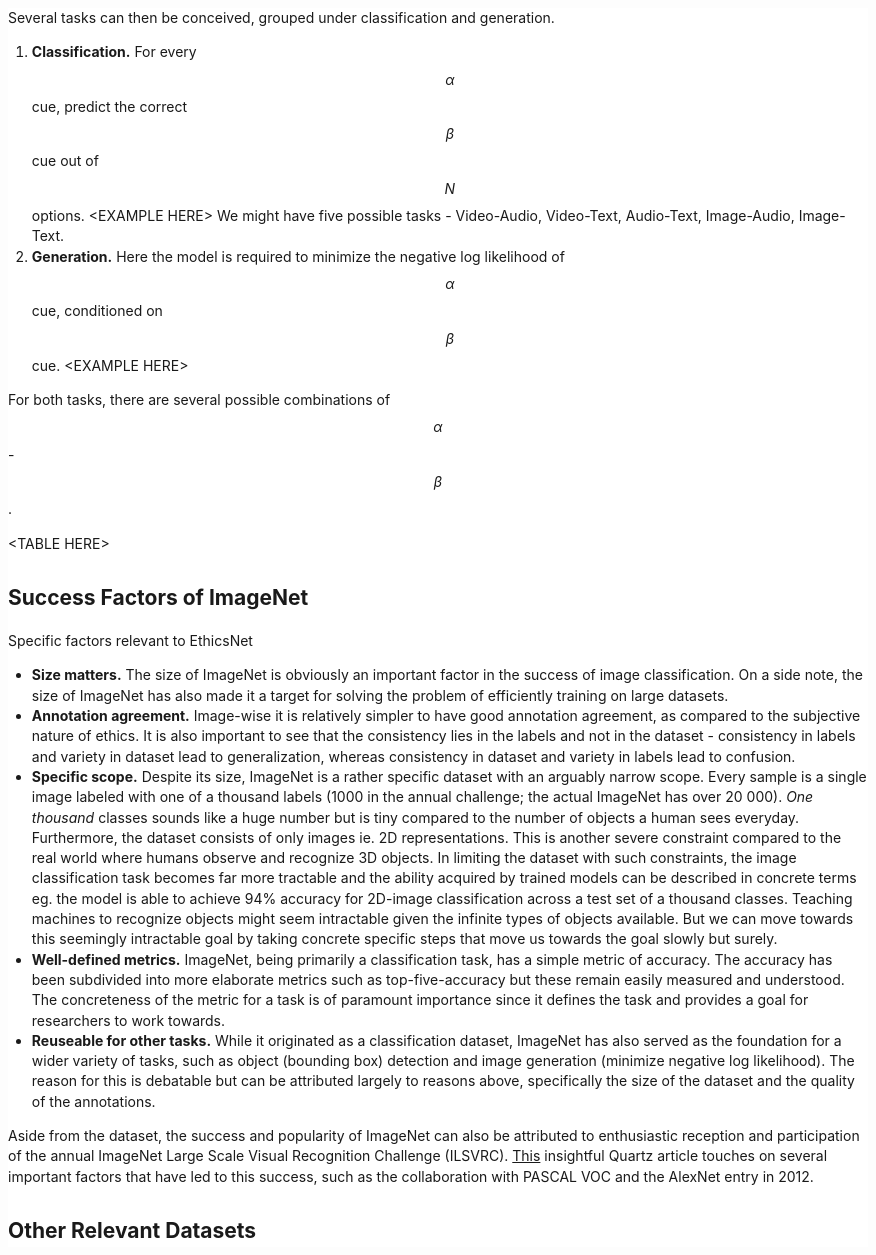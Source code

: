 Several tasks can then be conceived, grouped under classification and generation.

1. **Classification.** For every $$\alpha$$ cue, predict the correct $$\beta$$ cue out of $$N$$ options.
\<EXAMPLE HERE> We might have five possible tasks - Video-Audio, Video-Text, Audio-Text, Image-Audio, Image-Text.
2. **Generation.** Here the model is required to minimize the negative log likelihood of $$\alpha$$ cue, conditioned on $$\beta$$ cue. \<EXAMPLE HERE>

For both tasks, there are several possible combinations of $$\alpha$$-$$\beta$$.

\<TABLE HERE>

## Success Factors of ImageNet

Specific factors relevant to EthicsNet

- **Size matters.** The size of ImageNet is obviously an important factor in the success of image classification. On a side note, the size of ImageNet has also made it a target for solving the problem of efficiently training on large datasets. 
- **Annotation agreement.** Image-wise it is relatively simpler to have good annotation agreement, as compared to the subjective nature of ethics. It is also important to see that the consistency lies in the labels and not in the dataset - consistency in labels and variety in dataset lead to generalization, whereas consistency in dataset and variety in labels lead to confusion.
- **Specific scope.** Despite its size, ImageNet is a rather specific dataset with an arguably narrow scope. Every sample is a single image labeled with one of a thousand labels (1000 in the annual challenge; the actual ImageNet has over 20 000). *One thousand* classes sounds like a huge number but is tiny compared to the number of objects a human sees everyday. Furthermore, the dataset consists of only images ie. 2D representations. This is another severe constraint compared to the real world where humans observe and recognize 3D objects. In limiting the dataset with such constraints, the image classification task becomes far more tractable and the ability acquired by trained models can be described in concrete terms eg. the model is able to achieve 94% accuracy for 2D-image classification across a test set of a thousand classes. Teaching machines to recognize objects might seem intractable given the infinite types of objects available. But we can move towards this seemingly intractable goal by taking concrete specific steps that move us towards the goal slowly but surely.
- **Well-defined metrics.** ImageNet, being primarily a classification task, has a simple metric of accuracy. The accuracy has been subdivided into more elaborate metrics such as top-five-accuracy but these remain easily measured and understood. The concreteness of the metric for a task is of paramount importance since it defines the task and provides a goal for researchers to work towards.
- **Reuseable for other tasks.** While it originated as a classification dataset, ImageNet has also served as the foundation for a wider variety of tasks, such as object (bounding box) detection and image generation (minimize negative log likelihood). The reason for this is debatable but can be attributed largely to reasons above, specifically the size of the dataset and the quality of the annotations.

Aside from the dataset, the success and popularity of ImageNet can also be attributed to enthusiastic reception and participation of the annual ImageNet Large Scale Visual Recognition Challenge (ILSVRC). [This](https://qz.com/1034972/the-data-that-changed-the-direction-of-ai-research-and-possibly-the-world/) insightful Quartz article touches on several important factors that have led to this success, such as the collaboration with PASCAL VOC and the AlexNet entry in 2012.

## Other Relevant Datasets
